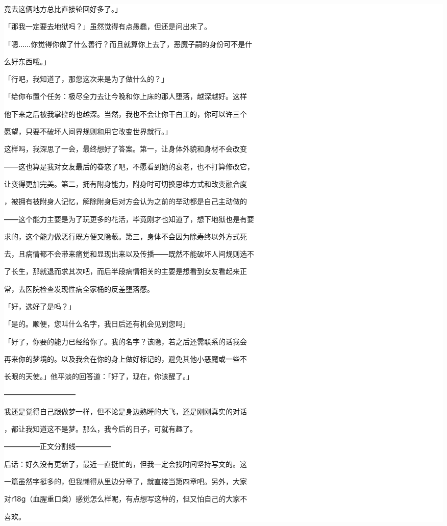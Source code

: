 竟去这俩地方总比直接轮回好多了。」

「那我一定要去地狱吗？」虽然觉得有点愚蠢，但还是问出来了。

「嗯……你觉得你做了什么善行？而且就算你上去了，恶魔子嗣的身份可不是什

么好东西哦。」

「行吧，我知道了，那您这次来是为了做什么的？」

「给你布置个任务：极尽全力去让今晚和你上床的那人堕落，越深越好。这样

他下来之后被我掌控的也越深。当然，我也不会让你干白工的，你可以许三个

愿望，只要不破坏人间界规则和用它改变世界就行。」

这样吗，我深思了一会，最终想好了答案。第一，让身体外貌和身材不会改变

——这也算是我对女友最后的眷恋了吧，不愿看到她的衰老，也不打算修改它，

让变得更加完美。第二，拥有附身能力，附身时可切换思维方式和改变融合度

，被拥有被附身人记忆，解除附身后对方会认为之前的举动都是自己主动做的

——这个能力主要是为了玩更多的花活，毕竟刚才也知道了，想下地狱也是有要

求的，这个能力做恶行既方便又隐蔽。第三，身体不会因为除寿终以外方式死

去，且病情都不会带来痛觉和显现出来以及传播——既然不能破坏人间规则选不

了长生，那就退而求其次吧，而后半段病情相关的主要是想看到女友看起来正

常，去医院检查发现性病全家桶的反差堕落感。

「好，选好了是吗？」

「是的。顺便，您叫什么名字，我日后还有机会见到您吗」

「好了，你要的能力已经给你了。我的名字？该隐，若之后还需联系的话我会

再来你的梦境的。以及我会在你的身上做好标记的，避免其他小恶魔或一些不

长眼的天使。」他平淡的回答道：「好了，现在，你该醒了。」

——————————

我还是觉得自己跟做梦一样，但不论是身边熟睡的大飞，还是刚刚真实的对话

，都让我知道这不是梦。那么，我今后的日子，可就有趣了。

—————正文分割线—————

后话：好久没有更新了，最近一直挺忙的，但我一定会找时间坚持写文的。这

一篇虽然字挺多的，但我懒得从里边分章了，就直接当第四章吧。另外，大家

对r18g（血腥重口类）感觉怎么样呢，有点想写这种的，但又怕自己的大家不

喜欢。


